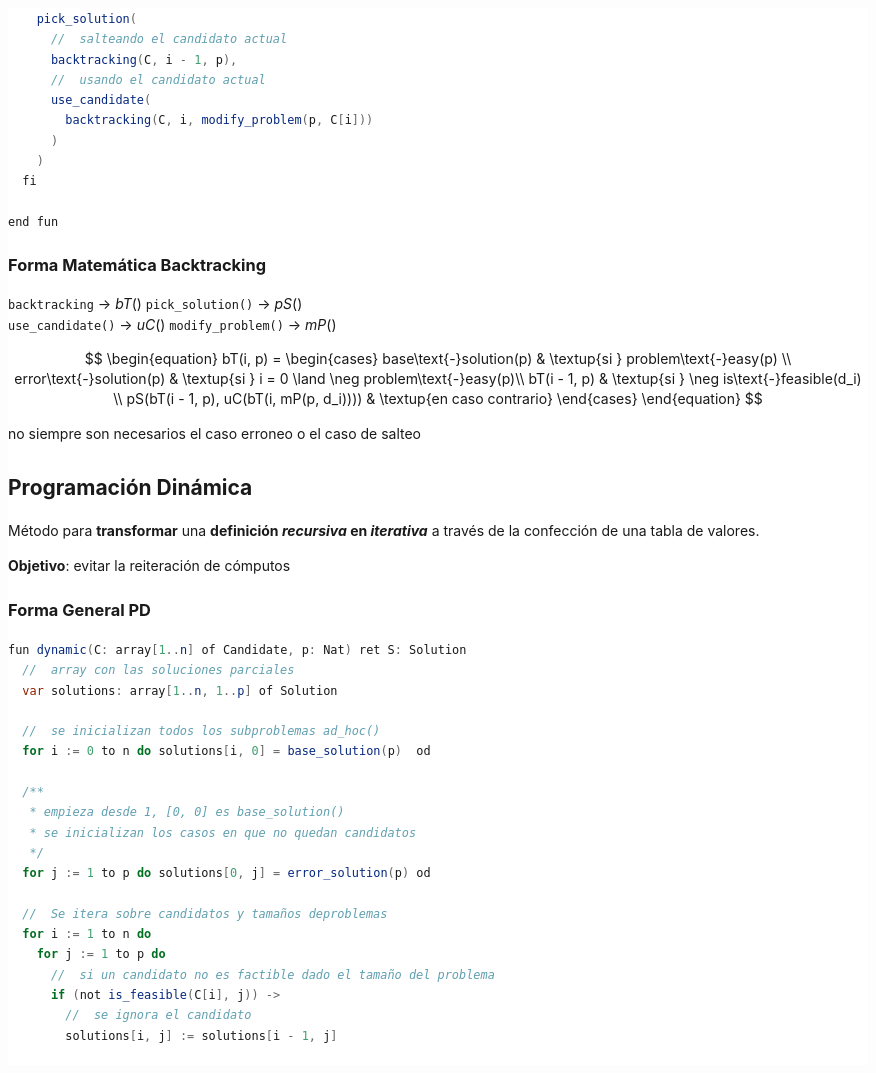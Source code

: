 ```cs
    pick_solution(
      //  salteando el candidato actual
      backtracking(C, i - 1, p), 
      //  usando el candidato actual
      use_candidate(
        backtracking(C, i, modify_problem(p, C[i]))
      )
    ) 
  fi

end fun
```

### Forma Matemática Backtracking

`backtracking` -> $bT()$
`pick_solution()` -> $pS()$  
`use_candidate()` -> $uC()$
`modify_problem()` -> $mP()$  

$$
\begin{equation}
  bT(i, p) =
  \begin{cases}
    base\text{-}solution(p) & \textup{si } problem\text{-}easy(p) \\
    error\text{-}solution(p) & \textup{si } i = 0 \land \neg problem\text{-}easy(p)\\
    bT(i - 1, p) & \textup{si } \neg is\text{-}feasible(d_i) \\
    pS(bT(i - 1, p), uC(bT(i, mP(p, d_i)))) & \textup{en caso contrario}
  \end{cases}
\end{equation}
$$

no siempre son necesarios el caso erroneo o el caso de salteo  

## Programación Dinámica

Método para **transformar** una **definición *recursiva* en *iterativa***
a través de la confección de una tabla de valores.

**Objetivo**: evitar la reiteración de cómputos  

### Forma General PD

```cs
fun dynamic(C: array[1..n] of Candidate, p: Nat) ret S: Solution
  //  array con las soluciones parciales
  var solutions: array[1..n, 1..p] of Solution

  //  se inicializan todos los subproblemas ad_hoc()
  for i := 0 to n do solutions[i, 0] = base_solution(p)  od
  
  /**  
   * empieza desde 1, [0, 0] es base_solution()
   * se inicializan los casos en que no quedan candidatos
   */
  for j := 1 to p do solutions[0, j] = error_solution(p) od

  //  Se itera sobre candidatos y tamaños deproblemas
  for i := 1 to n do
    for j := 1 to p do
      //  si un candidato no es factible dado el tamaño del problema
      if (not is_feasible(C[i], j)) -> 
        //  se ignora el candidato
        solutions[i, j] := solutions[i - 1, j]
      
```